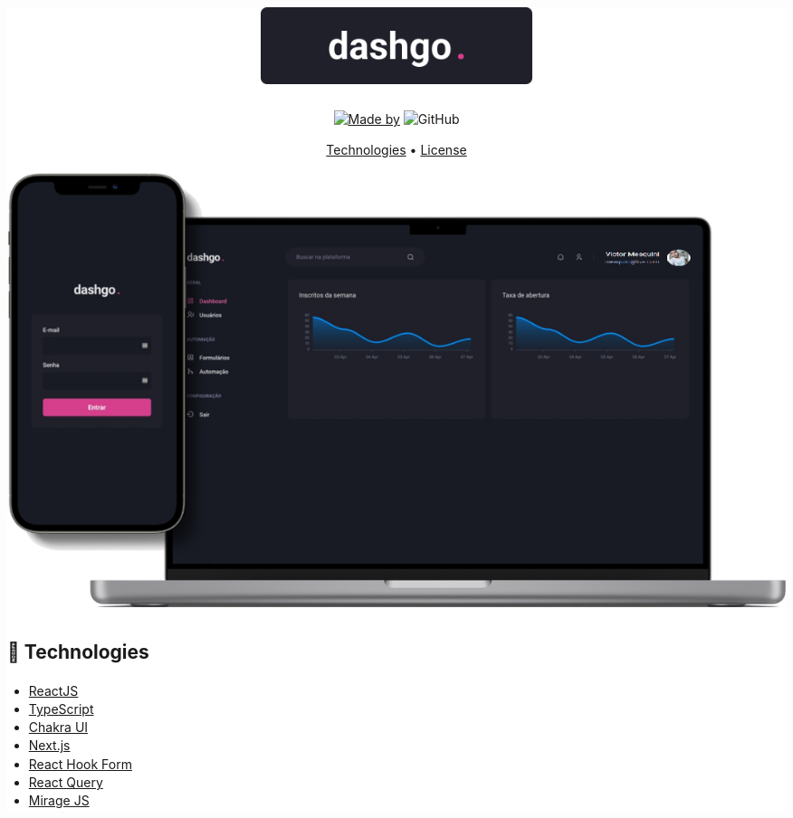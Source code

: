 <h1 align="center">
  <img alt="dashgo" title="dashgo" width="300px"  src=".github/logo.svg" />
</h1>

<p align="center">
  <a href="https://www.linkedin.com/in/mesquini/"><img alt="Made by" src="https://img.shields.io/badge/made%20by-Victor%20Mesquini-%23D53F8C"></a>
  <img alt="GitHub" src="https://img.shields.io/github/license/mesquini/dashgo?color=%23D53F8C">
</p>

<p align="center">
  <a href="#-technologies">Technologies</a> •
  <a href="#-license">License</a>
</p>

<p align="center">
  <img alt="dashgo Mockup" src=".github/mockup.png" width="100%">
</p>

## 🚀 Technologies

- [ReactJS](https://reactjs.org/)
- [TypeScript](https://www.typescriptlang.org/)
- [Chakra UI](https://chakra-ui.com/)
- [Next.js](https://nextjs.org/)
- [React Hook Form](https://react-hook-form.com/)
- [React Query](https://react-query.tanstack.com/)
- [Mirage JS](https://miragejs.com/)
